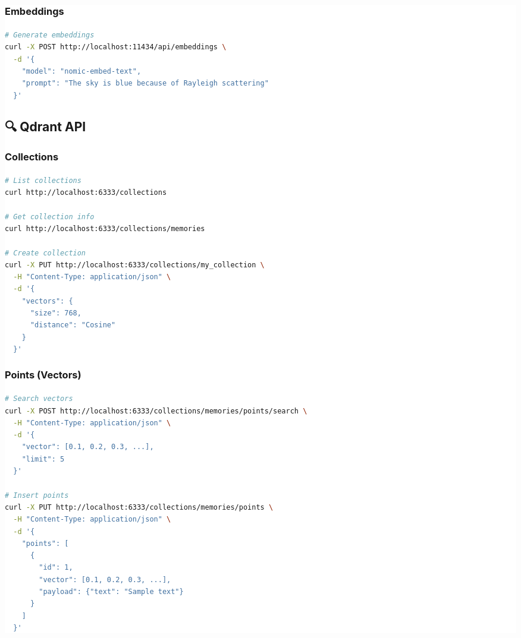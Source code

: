
### Embeddings

```bash
# Generate embeddings
curl -X POST http://localhost:11434/api/embeddings \
  -d '{
    "model": "nomic-embed-text",
    "prompt": "The sky is blue because of Rayleigh scattering"
  }'
```

## 🔍 Qdrant API

### Collections

```bash
# List collections
curl http://localhost:6333/collections

# Get collection info
curl http://localhost:6333/collections/memories

# Create collection
curl -X PUT http://localhost:6333/collections/my_collection \
  -H "Content-Type: application/json" \
  -d '{
    "vectors": {
      "size": 768,
      "distance": "Cosine"
    }
  }'
```

### Points (Vectors)

```bash
# Search vectors
curl -X POST http://localhost:6333/collections/memories/points/search \
  -H "Content-Type: application/json" \
  -d '{
    "vector": [0.1, 0.2, 0.3, ...],
    "limit": 5
  }'

# Insert points
curl -X PUT http://localhost:6333/collections/memories/points \
  -H "Content-Type: application/json" \
  -d '{
    "points": [
      {
        "id": 1,
        "vector": [0.1, 0.2, 0.3, ...],
        "payload": {"text": "Sample text"}
      }
    ]
  }'
```
